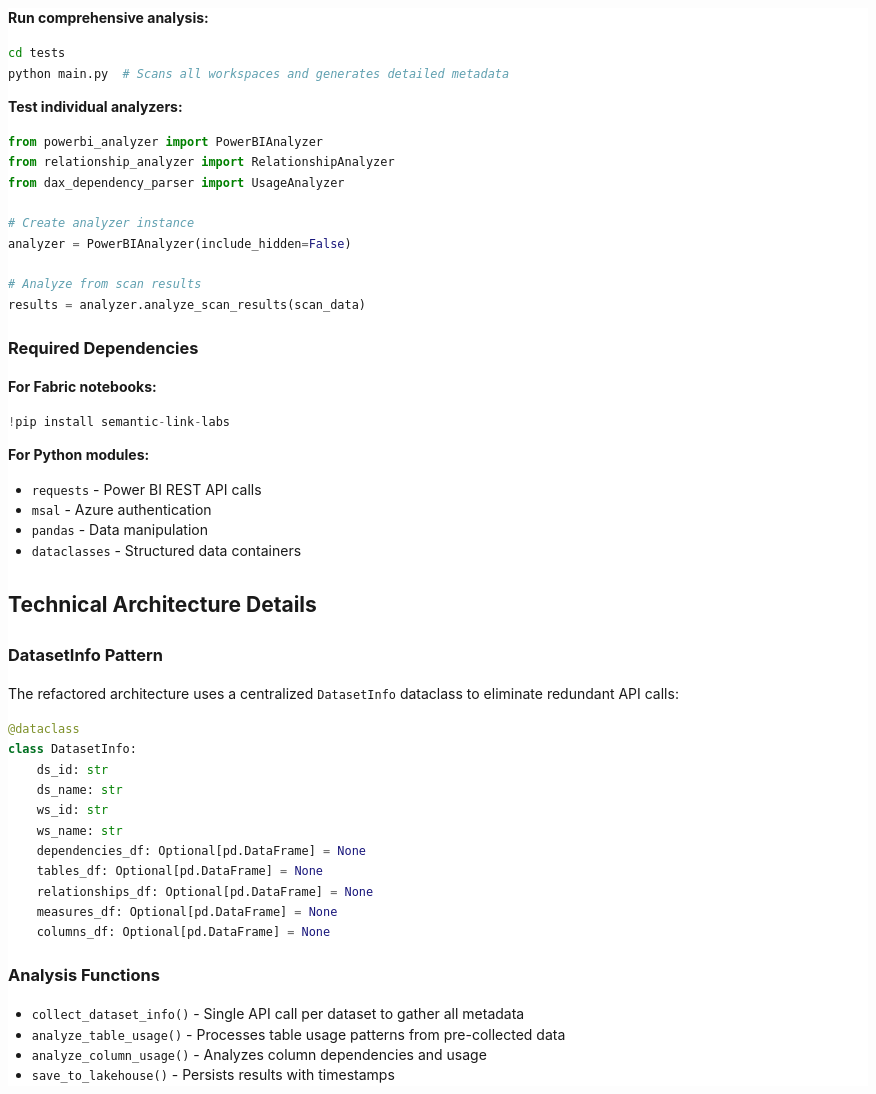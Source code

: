 **Run comprehensive analysis:**
```bash
cd tests
python main.py  # Scans all workspaces and generates detailed metadata
```

**Test individual analyzers:**
```python
from powerbi_analyzer import PowerBIAnalyzer
from relationship_analyzer import RelationshipAnalyzer
from dax_dependency_parser import UsageAnalyzer

# Create analyzer instance
analyzer = PowerBIAnalyzer(include_hidden=False)

# Analyze from scan results
results = analyzer.analyze_scan_results(scan_data)
```

### Required Dependencies

**For Fabric notebooks:**
```python
!pip install semantic-link-labs
```

**For Python modules:**
- `requests` - Power BI REST API calls
- `msal` - Azure authentication
- `pandas` - Data manipulation
- `dataclasses` - Structured data containers

## Technical Architecture Details

### DatasetInfo Pattern
The refactored architecture uses a centralized `DatasetInfo` dataclass to eliminate redundant API calls:
```python
@dataclass
class DatasetInfo:
    ds_id: str
    ds_name: str
    ws_id: str
    ws_name: str
    dependencies_df: Optional[pd.DataFrame] = None
    tables_df: Optional[pd.DataFrame] = None
    relationships_df: Optional[pd.DataFrame] = None
    measures_df: Optional[pd.DataFrame] = None
    columns_df: Optional[pd.DataFrame] = None
```

### Analysis Functions
- `collect_dataset_info()` - Single API call per dataset to gather all metadata
- `analyze_table_usage()` - Processes table usage patterns from pre-collected data
- `analyze_column_usage()` - Analyzes column dependencies and usage
- `save_to_lakehouse()` - Persists results with timestamps
